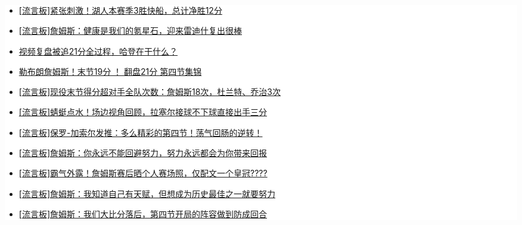 + [[流言板]紧张刺激！湖人本赛季3胜快船，总计净胜12分](https://bbs.hupu.com/625015938.html)

+ [[流言板]詹姆斯：健康是我们的氪星石，迎来雷迪什复出很棒](https://bbs.hupu.com/625015396.html)

+ [视频复盘被追21分全过程，哈登在干什么？](https://bbs.hupu.com/625015575.html)

+ [勒布朗詹姆斯！末节19分 ！ 翻盘21分 第四节集锦](https://bbs.hupu.com/625013405.html)

+ [[流言板]现役末节得分超对手全队次数：詹姆斯18次，杜兰特、乔治3次](https://bbs.hupu.com/625016785.html)

+ [[流言板]蜻蜓点水！场边视角回顾，拉塞尔接球不下球直接出手三分](https://bbs.hupu.com/625017045.html)

+ [[流言板]保罗-加索尔发推：多么精彩的第四节！荡气回肠的逆转！](https://bbs.hupu.com/625016884.html)

+ [[流言板]詹姆斯：你永远不能回避努力，努力永远都会为你带来回报](https://bbs.hupu.com/625017074.html)

+ [[流言板]霸气外露！詹姆斯赛后晒个人赛场照，仅配文一个皇冠????](https://bbs.hupu.com/625017581.html)

+ [[流言板]詹姆斯：我知道自己有天赋，但想成为历史最佳之一就要努力](https://bbs.hupu.com/625016840.html)

+ [[流言板]詹姆斯：我们大比分落后，第四节开局的阵容做到防成回合](https://bbs.hupu.com/625016501.html)

